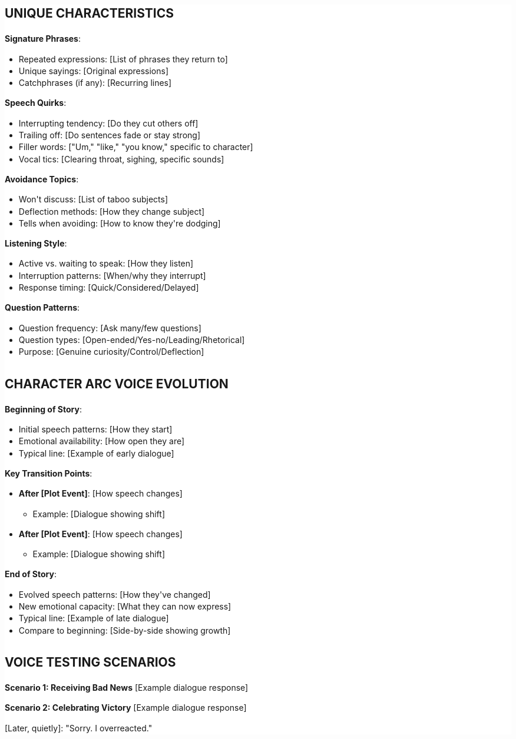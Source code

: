 ## UNIQUE CHARACTERISTICS

**Signature Phrases**:
- Repeated expressions: [List of phrases they return to]
- Unique sayings: [Original expressions]
- Catchphrases (if any): [Recurring lines]

**Speech Quirks**:
- Interrupting tendency: [Do they cut others off]
- Trailing off: [Do sentences fade or stay strong]
- Filler words: ["Um," "like," "you know," specific to character]
- Vocal tics: [Clearing throat, sighing, specific sounds]

**Avoidance Topics**:
- Won't discuss: [List of taboo subjects]
- Deflection methods: [How they change subject]
- Tells when avoiding: [How to know they're dodging]

**Listening Style**:
- Active vs. waiting to speak: [How they listen]
- Interruption patterns: [When/why they interrupt]
- Response timing: [Quick/Considered/Delayed]

**Question Patterns**:
- Question frequency: [Ask many/few questions]
- Question types: [Open-ended/Yes-no/Leading/Rhetorical]
- Purpose: [Genuine curiosity/Control/Deflection]

## CHARACTER ARC VOICE EVOLUTION

**Beginning of Story**:
- Initial speech patterns: [How they start]
- Emotional availability: [How open they are]
- Typical line: [Example of early dialogue]

**Key Transition Points**:
- **After [Plot Event]**: [How speech changes]
  - Example: [Dialogue showing shift]
  
- **After [Plot Event]**: [How speech changes]
  - Example: [Dialogue showing shift]

**End of Story**:
- Evolved speech patterns: [How they've changed]
- New emotional capacity: [What they can now express]
- Typical line: [Example of late dialogue]
- Compare to beginning: [Side-by-side showing growth]

## VOICE TESTING SCENARIOS

**Scenario 1: Receiving Bad News**
[Example dialogue response]

**Scenario 2: Celebrating Victory**
[Example dialogue response]


   [Later, quietly]: "Sorry. I overreacted."